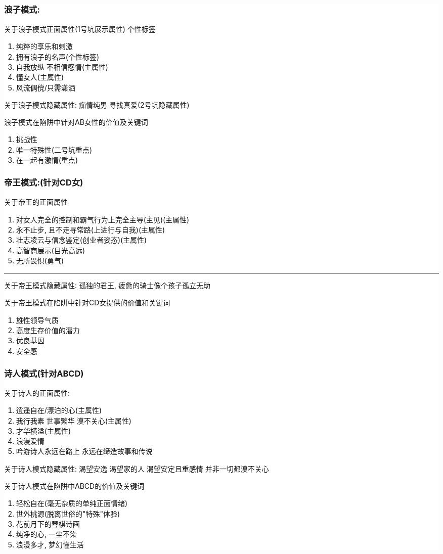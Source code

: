 
### 浪子模式:

关于浪子模式正面属性(1号坑展示属性) 个性标签

1. 纯粹的享乐和刺激
2. 拥有浪子的名声(个性标签)
3. 自我放纵 不相信感情(主属性)
4. 懂女人(主属性)
5. 风流倜傥/只需潇洒

关于浪子模式隐藏属性: 痴情纯男 寻找真爱(2号坑隐藏属性)

浪子模式在陷阱中针对AB女性的价值及关键词

1. 挑战性
2. 唯一特殊性(二号坑重点)
3. 在一起有激情(重点)

### 帝王模式:(针对CD女)

关于帝王的正面属性

1. 对女人完全的控制和霸气行为上完全主导(主见)(主属性)
2. 永不止步, 且不走寻常路(上进行与自我)(主属性)
3. 壮志凌云与信念鉴定(创业者姿态)(主属性)
4. 高智商展示(目光高远)
5. 无所畏惧(勇气)

---

关于帝王模式隐藏属性: 孤独的君王, 疲惫的骑士像个孩子孤立无助

关于帝王模式在陷阱中针对CD女提供的价值和关键词

1. 雄性领导气质
2. 高度生存价值的潜力
3. 优良基因
4. 安全感

### 诗人模式(针对ABCD)

关于诗人的正面属性:

1. 逍遥自在/漂泊的心(主属性)
2. 我行我素 世事繁华 漠不关心(主属性)
3. 才华横溢(主属性)
4. 浪漫爱情
5. 吟游诗人永远在路上 永远在缔造故事和传说

关于诗人模式隐藏属性: 渴望安逸 渴望家的人 渴望安定且重感情 并非一切都漠不关心

关于诗人模式在陷阱中ABCD的价值及关键词

1. 轻松自在(毫无杂质的单纯正面情绪)
2. 世外桃源(脱离世俗的"特殊"体验)
3. 花前月下的琴棋诗画
4. 纯净的心, 一尘不染
5. 浪漫多才, 梦幻懂生活
